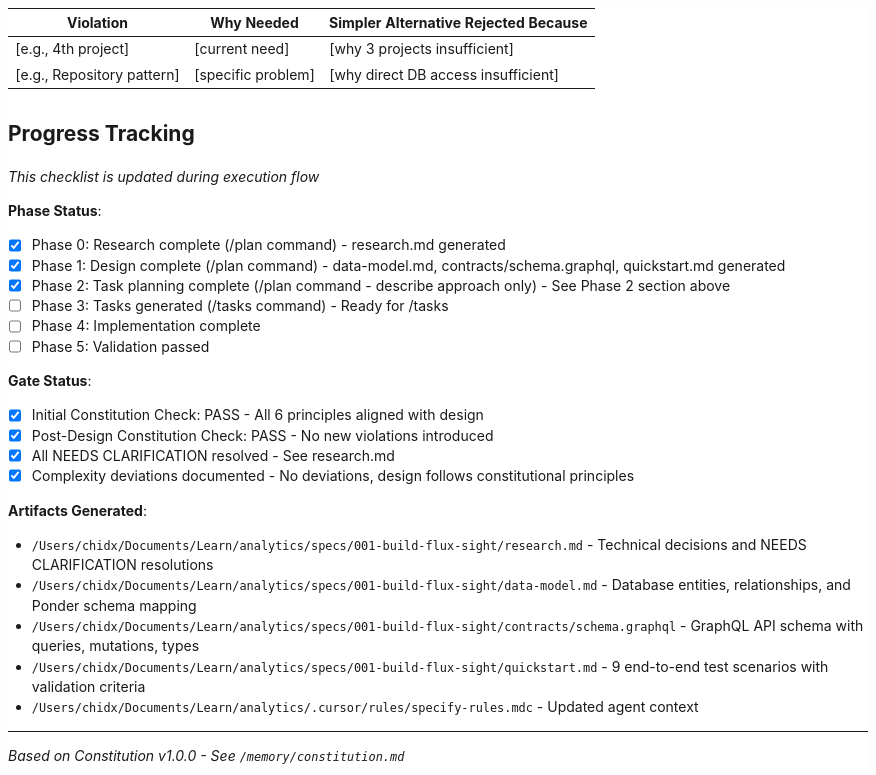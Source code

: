 | Violation | Why Needed | Simpler Alternative Rejected Because |
|-----------|------------|-------------------------------------|
| [e.g., 4th project] | [current need] | [why 3 projects insufficient] |
| [e.g., Repository pattern] | [specific problem] | [why direct DB access insufficient] |


## Progress Tracking
*This checklist is updated during execution flow*

**Phase Status**:
- [x] Phase 0: Research complete (/plan command) - research.md generated
- [x] Phase 1: Design complete (/plan command) - data-model.md, contracts/schema.graphql, quickstart.md generated
- [x] Phase 2: Task planning complete (/plan command - describe approach only) - See Phase 2 section above
- [ ] Phase 3: Tasks generated (/tasks command) - Ready for /tasks
- [ ] Phase 4: Implementation complete
- [ ] Phase 5: Validation passed

**Gate Status**:
- [x] Initial Constitution Check: PASS - All 6 principles aligned with design
- [x] Post-Design Constitution Check: PASS - No new violations introduced
- [x] All NEEDS CLARIFICATION resolved - See research.md
- [x] Complexity deviations documented - No deviations, design follows constitutional principles

**Artifacts Generated**:
- `/Users/chidx/Documents/Learn/analytics/specs/001-build-flux-sight/research.md` - Technical decisions and NEEDS CLARIFICATION resolutions
- `/Users/chidx/Documents/Learn/analytics/specs/001-build-flux-sight/data-model.md` - Database entities, relationships, and Ponder schema mapping
- `/Users/chidx/Documents/Learn/analytics/specs/001-build-flux-sight/contracts/schema.graphql` - GraphQL API schema with queries, mutations, types
- `/Users/chidx/Documents/Learn/analytics/specs/001-build-flux-sight/quickstart.md` - 9 end-to-end test scenarios with validation criteria
- `/Users/chidx/Documents/Learn/analytics/.cursor/rules/specify-rules.mdc` - Updated agent context

---
*Based on Constitution v1.0.0 - See `/memory/constitution.md`*
